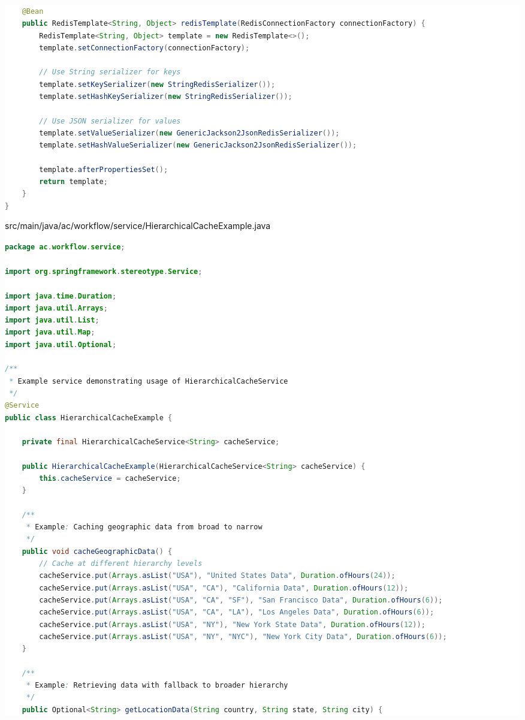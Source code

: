 ```java
    @Bean
    public RedisTemplate<String, Object> redisTemplate(RedisConnectionFactory connectionFactory) {
        RedisTemplate<String, Object> template = new RedisTemplate<>();
        template.setConnectionFactory(connectionFactory);
        
        // Use String serializer for keys
        template.setKeySerializer(new StringRedisSerializer());
        template.setHashKeySerializer(new StringRedisSerializer());
        
        // Use JSON serializer for values
        template.setValueSerializer(new GenericJackson2JsonRedisSerializer());
        template.setHashValueSerializer(new GenericJackson2JsonRedisSerializer());
        
        template.afterPropertiesSet();
        return template;
    }
}
```

<llm-snippet-file>src/main/java/ac/workflow/service/HierarchicalCacheExample.java</llm-snippet-file>
```java
package ac.workflow.service;

import org.springframework.stereotype.Service;

import java.time.Duration;
import java.util.Arrays;
import java.util.List;
import java.util.Map;
import java.util.Optional;

/**
 * Example service demonstrating usage of HierarchicalCacheService
 */
@Service
public class HierarchicalCacheExample {
    
    private final HierarchicalCacheService<String> cacheService;
    
    public HierarchicalCacheExample(HierarchicalCacheService<String> cacheService) {
        this.cacheService = cacheService;
    }
    
    /**
     * Example: Caching geographic data from broad to narrow
     */
    public void cacheGeographicData() {
        // Cache at different hierarchy levels
        cacheService.put(Arrays.asList("USA"), "United States Data", Duration.ofHours(24));
        cacheService.put(Arrays.asList("USA", "CA"), "California Data", Duration.ofHours(12));
        cacheService.put(Arrays.asList("USA", "CA", "SF"), "San Francisco Data", Duration.ofHours(6));
        cacheService.put(Arrays.asList("USA", "CA", "LA"), "Los Angeles Data", Duration.ofHours(6));
        cacheService.put(Arrays.asList("USA", "NY"), "New York State Data", Duration.ofHours(12));
        cacheService.put(Arrays.asList("USA", "NY", "NYC"), "New York City Data", Duration.ofHours(6));
    }
    
    /**
     * Example: Retrieving data with fallback to broader hierarchy
     */
    public Optional<String> getLocationData(String country, String state, String city) {
```